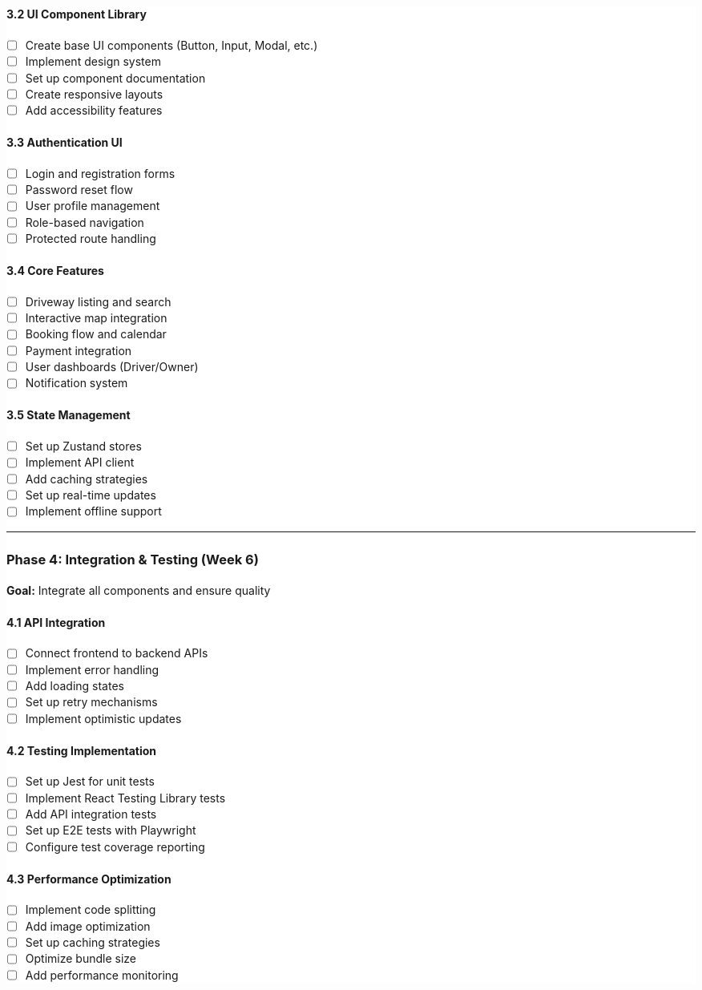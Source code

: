#### **3.2 UI Component Library**
- [ ] Create base UI components (Button, Input, Modal, etc.)
- [ ] Implement design system
- [ ] Set up component documentation
- [ ] Create responsive layouts
- [ ] Add accessibility features

#### **3.3 Authentication UI**
- [ ] Login and registration forms
- [ ] Password reset flow
- [ ] User profile management
- [ ] Role-based navigation
- [ ] Protected route handling

#### **3.4 Core Features**
- [ ] Driveway listing and search
- [ ] Interactive map integration
- [ ] Booking flow and calendar
- [ ] Payment integration
- [ ] User dashboards (Driver/Owner)
- [ ] Notification system

#### **3.5 State Management**
- [ ] Set up Zustand stores
- [ ] Implement API client
- [ ] Add caching strategies
- [ ] Set up real-time updates
- [ ] Implement offline support

---

### **Phase 4: Integration & Testing (Week 6)**
**Goal:** Integrate all components and ensure quality

#### **4.1 API Integration**
- [ ] Connect frontend to backend APIs
- [ ] Implement error handling
- [ ] Add loading states
- [ ] Set up retry mechanisms
- [ ] Implement optimistic updates

#### **4.2 Testing Implementation**
- [ ] Set up Jest for unit tests
- [ ] Implement React Testing Library tests
- [ ] Add API integration tests
- [ ] Set up E2E tests with Playwright
- [ ] Configure test coverage reporting

#### **4.3 Performance Optimization**
- [ ] Implement code splitting
- [ ] Add image optimization
- [ ] Set up caching strategies
- [ ] Optimize bundle size
- [ ] Add performance monitoring
